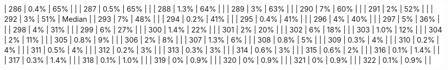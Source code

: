 | 286 | 0.4% | 65% |  |
| 287 | 0.5% | 65% |  |
| 288 | 1.3% | 64% |  |
| 289 | 3% | 63% |  |
| 290 | 7% | 60% |  |
| 291 | 2% | 52% |  |
| 292 | 3% | 51% | Median |
| 293 | 7% | 48% |  |
| 294 | 0.2% | 41% |  |
| 295 | 0.4% | 41% |  |
| 296 | 4% | 40% |  |
| 297 | 5% | 36% |  |
| 298 | 4% | 31% |  |
| 299 | 6% | 27% |  |
| 300 | 1.4% | 22% |  |
| 301 | 2% | 20% |  |
| 302 | 6% | 18% |  |
| 303 | 1.0% | 12% |  |
| 304 | 2% | 11% |  |
| 305 | 0.8% | 9% |  |
| 306 | 2% | 8% |  |
| 307 | 1.3% | 6% |  |
| 308 | 0.8% | 5% |  |
| 309 | 0.3% | 4% |  |
| 310 | 0.2% | 4% |  |
| 311 | 0.5% | 4% |  |
| 312 | 0.2% | 3% |  |
| 313 | 0.3% | 3% |  |
| 314 | 0.6% | 3% |  |
| 315 | 0.6% | 2% |  |
| 316 | 0.1% | 1.4% |  |
| 317 | 0.3% | 1.4% |  |
| 318 | 0.1% | 1.0% |  |
| 319 | 0% | 0.9% |  |
| 320 | 0% | 0.9% |  |
| 321 | 0% | 0.9% |  |
| 322 | 0.1% | 0.9% |  |